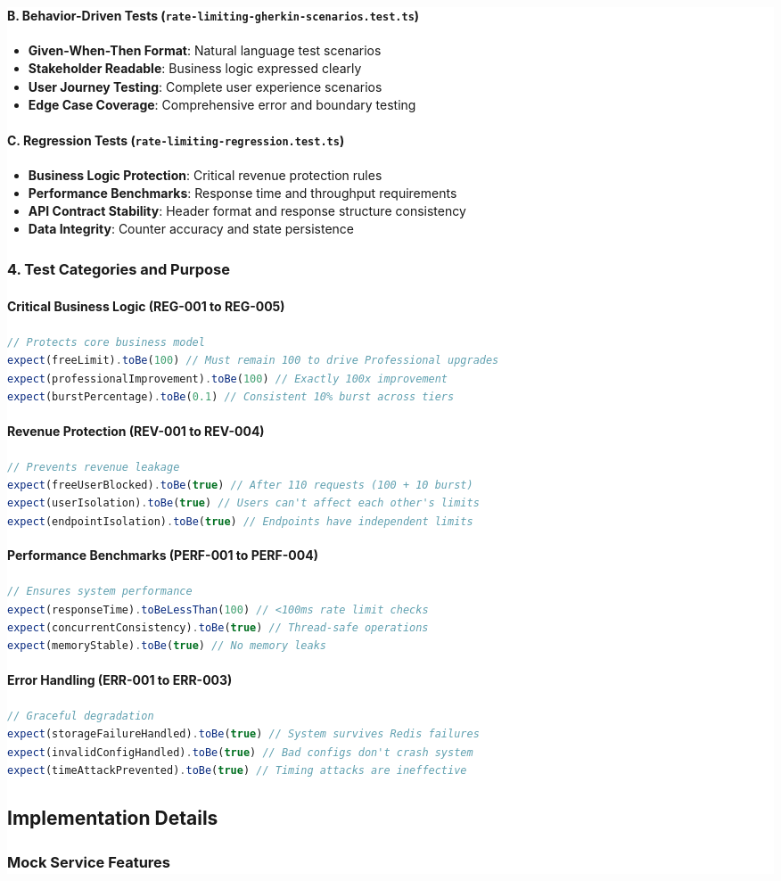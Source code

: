 #### B. Behavior-Driven Tests (`rate-limiting-gherkin-scenarios.test.ts`)
- **Given-When-Then Format**: Natural language test scenarios
- **Stakeholder Readable**: Business logic expressed clearly
- **User Journey Testing**: Complete user experience scenarios
- **Edge Case Coverage**: Comprehensive error and boundary testing

#### C. Regression Tests (`rate-limiting-regression.test.ts`)
- **Business Logic Protection**: Critical revenue protection rules
- **Performance Benchmarks**: Response time and throughput requirements
- **API Contract Stability**: Header format and response structure consistency
- **Data Integrity**: Counter accuracy and state persistence

### 4. Test Categories and Purpose

#### Critical Business Logic (REG-001 to REG-005)
```typescript
// Protects core business model
expect(freeLimit).toBe(100) // Must remain 100 to drive Professional upgrades
expect(professionalImprovement).toBe(100) // Exactly 100x improvement
expect(burstPercentage).toBe(0.1) // Consistent 10% burst across tiers
```

#### Revenue Protection (REV-001 to REV-004)
```typescript
// Prevents revenue leakage
expect(freeUserBlocked).toBe(true) // After 110 requests (100 + 10 burst)
expect(userIsolation).toBe(true) // Users can't affect each other's limits
expect(endpointIsolation).toBe(true) // Endpoints have independent limits
```

#### Performance Benchmarks (PERF-001 to PERF-004)
```typescript
// Ensures system performance
expect(responseTime).toBeLessThan(100) // <100ms rate limit checks
expect(concurrentConsistency).toBe(true) // Thread-safe operations
expect(memoryStable).toBe(true) // No memory leaks
```

#### Error Handling (ERR-001 to ERR-003)
```typescript
// Graceful degradation
expect(storageFailureHandled).toBe(true) // System survives Redis failures
expect(invalidConfigHandled).toBe(true) // Bad configs don't crash system
expect(timeAttackPrevented).toBe(true) // Timing attacks are ineffective
```

## Implementation Details

### Mock Service Features
